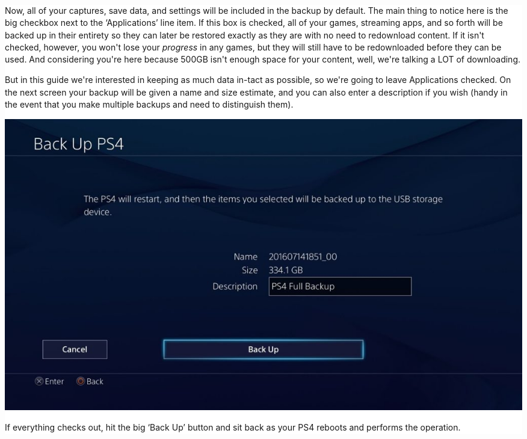 Now, all of your captures, save data, and settings will be included in the backup by default. The main thing to notice here is the big checkbox next to the ‘Applications’ line item. If this box is checked, all of your games, streaming apps, and so forth will be backed up in their entirety so they can later be restored exactly as they are with no need to redownload content. If it isn't checked, however, you won't lose your _progress_ in any games, but they will still have to be redownloaded before they can be used. And considering you're here because 500GB isn't enough space for your content, well, we're talking a LOT of downloading.  
  
But in this guide we're interested in keeping as much data in-tact as possible, so we're going to leave Applications checked. On the next screen your backup will be given a name and size estimate, and you can also enter a description if you wish (handy in the event that you make multiple backups and need to distinguish them).  
  
[![](/content/images/the-ultimate-guide-to-upgrading-ps4/20160714185146-1024x576.jpg)](/content/images/the-ultimate-guide-to-upgrading-ps4/20160714185146-1024x576.jpg)  
  
If everything checks out, hit the big ‘Back Up’ button and sit back as your PS4 reboots and performs the operation.  
  
